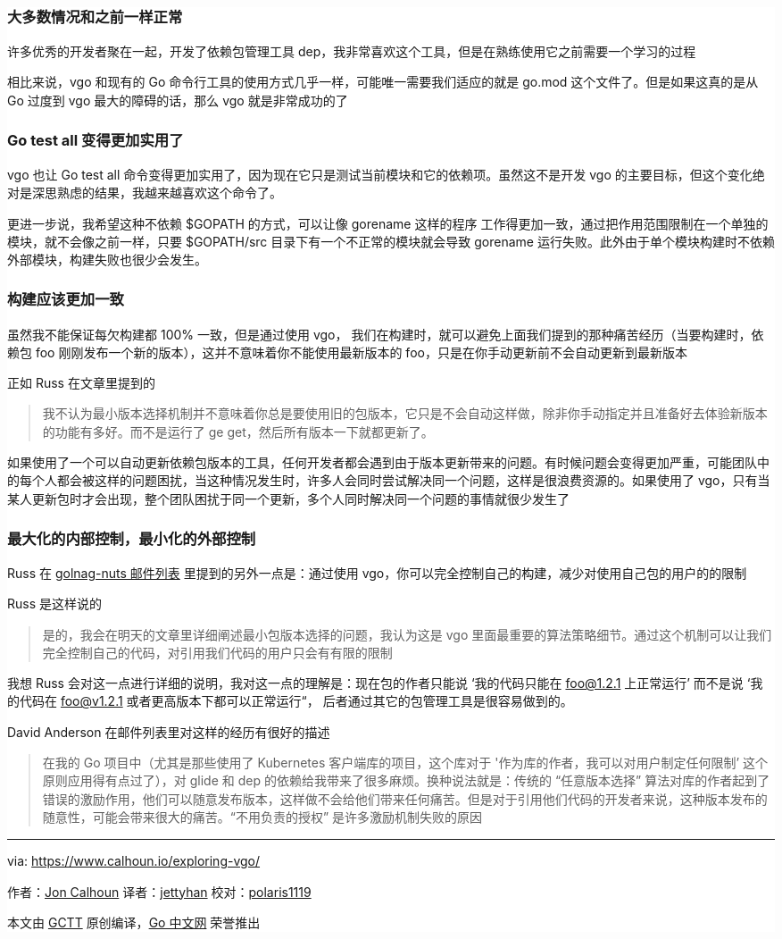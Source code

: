 ### 大多数情况和之前一样正常

许多优秀的开发者聚在一起，开发了依赖包管理工具 dep，我非常喜欢这个工具，但是在熟练使用它之前需要一个学习的过程

相比来说，vgo 和现有的 Go 命令行工具的使用方式几乎一样，可能唯一需要我们适应的就是 go.mod 这个文件了。但是如果这真的是从 Go 过度到 vgo 最大的障碍的话，那么 vgo 就是非常成功的了

### Go test all 变得更加实用了

vgo 也让 Go test all 命令变得更加实用了，因为现在它只是测试当前模块和它的依赖项。虽然这不是开发 vgo 的主要目标，但这个变化绝对是深思熟虑的结果，我越来越喜欢这个命令了。

更进一步说，我希望这种不依赖 $GOPATH 的方式，可以让像 gorename 这样的程序 工作得更加一致，通过把作用范围限制在一个单独的模块，就不会像之前一样，只要 $GOPATH/src 目录下有一个不正常的模块就会导致 gorename 运行失败。此外由于单个模块构建时不依赖外部模块，构建失败也很少会发生。

### 构建应该更加一致

虽然我不能保证每欠构建都 100% 一致，但是通过使用 vgo， 我们在构建时，就可以避免上面我们提到的那种痛苦经历（当要构建时，依赖包 foo 刚刚发布一个新的版本），这并不意味着你不能使用最新版本的 foo，只是在你手动更新前不会自动更新到最新版本

正如 Russ 在文章里提到的

> 我不认为最小版本选择机制并不意味着你总是要使用旧的包版本，它只是不会自动这样做，除非你手动指定并且准备好去体验新版本的功能有多好。而不是运行了 ge get，然后所有版本一下就都更新了。

如果使用了一个可以自动更新依赖包版本的工具，任何开发者都会遇到由于版本更新带来的问题。有时候问题会变得更加严重，可能团队中的每个人都会被这样的问题困扰，当这种情况发生时，许多人会同时尝试解决同一个问题，这样是很浪费资源的。如果使用了 vgo，只有当某人更新包时才会出现，整个团队困扰于同一个更新，多个人同时解决同一个问题的事情就很少发生了

### 最大化的内部控制，最小化的外部控制

Russ 在 [golnag-nuts 邮件列表](https://groups.google.com/forum/#!topic/golang-nuts/jFPz5yZCPcQ) 里提到的另外一点是：通过使用 vgo，你可以完全控制自己的构建，减少对使用自己包的用户的的限制

Russ 是这样说的

> 是的，我会在明天的文章里详细阐述最小包版本选择的问题，我认为这是 vgo 里面最重要的算法策略细节。通过这个机制可以让我们完全控制自己的代码，对引用我们代码的用户只会有有限的限制

我想 Russ 会对这一点进行详细的说明，我对这一点的理解是：现在包的作者只能说 ‘我的代码只能在 foo@1.2.1 上正常运行’ 而不是说 ‘我的代码在 foo@v1.2.1 或者更高版本下都可以正常运行“， 后者通过其它的包管理工具是很容易做到的。

David Anderson 在邮件列表里对这样的经历有很好的描述

> 在我的 Go 项目中（尤其是那些使用了 Kubernetes 客户端库的项目，这个库对于 '作为库的作者，我可以对用户制定任何限制’ 这个原则应用得有点过了），对 glide 和 dep 的依赖给我带来了很多麻烦。换种说法就是：传统的 “任意版本选择” 算法对库的作者起到了错误的激励作用，他们可以随意发布版本，这样做不会给他们带来任何痛苦。但是对于引用他们代码的开发者来说，这种版本发布的随意性，可能会带来很大的痛苦。“不用负责的授权” 是许多激励机制失败的原因

---

via: https://www.calhoun.io/exploring-vgo/

作者：[Jon Calhoun](https://www.calhoun.io/about)
译者：[jettyhan](https://github.com/jettyhan)
校对：[polaris1119](https://github.com/polaris1119)

本文由 [GCTT](https://github.com/studygolang/GCTT) 原创编译，[Go 中文网](https://studygolang.com/) 荣誉推出
